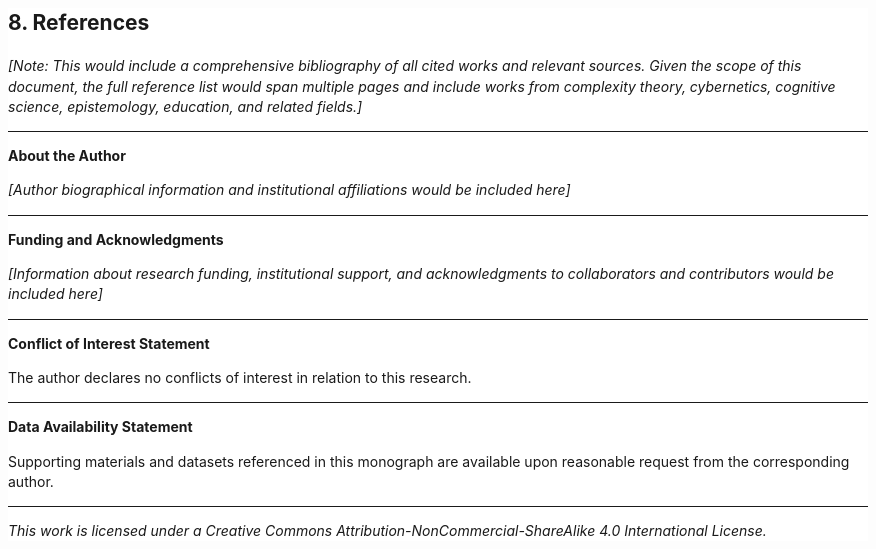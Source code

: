 ## 8. References

*\[Note: This would include a comprehensive bibliography of all cited works and relevant sources. Given the scope of this document, the full reference list would span multiple pages and include works from complexity theory, cybernetics, cognitive science, epistemology, education, and related fields.]*

***

**About the Author**

*\[Author biographical information and institutional affiliations would be included here]*

***

**Funding and Acknowledgments**

*\[Information about research funding, institutional support, and acknowledgments to collaborators and contributors would be included here]*

***

**Conflict of Interest Statement**

The author declares no conflicts of interest in relation to this research.

***

**Data Availability Statement**

Supporting materials and datasets referenced in this monograph are available upon reasonable request from the corresponding author.

***

*This work is licensed under a Creative Commons Attribution-NonCommercial-ShareAlike 4.0 International License.*
